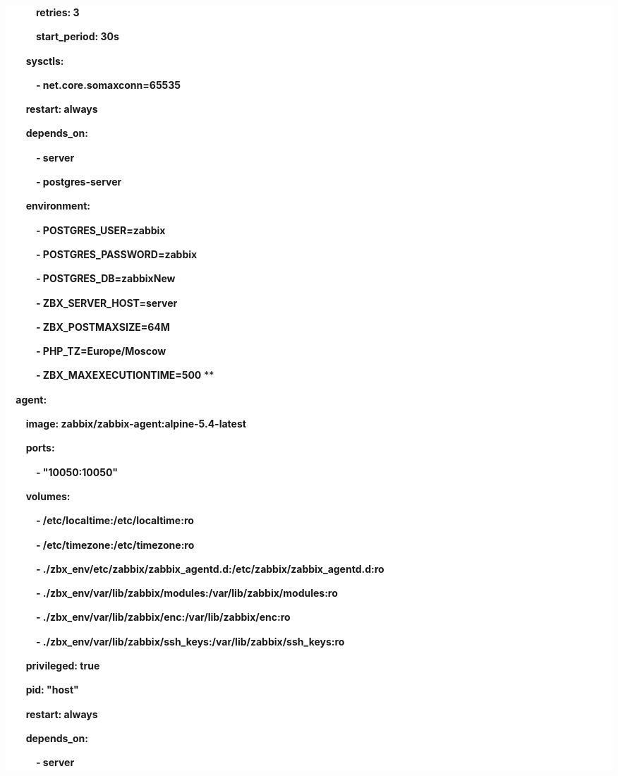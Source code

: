 `      `**retries: 3**

`      `**start\_period: 30s**

`    `**sysctls:**

`      `**- net.core.somaxconn=65535**

`    `**restart: always**

`    `**depends\_on:**

`      `**- server**

`      `**- postgres-server**

`    `**environment:**

`      `**- POSTGRES\_USER=zabbix**

`      `**- POSTGRES\_PASSWORD=zabbix**

`      `**- POSTGRES\_DB=zabbixNew**

`      `**- ZBX\_SERVER\_HOST=server**

`      `**- ZBX\_POSTMAXSIZE=64M**

`      `**- PHP\_TZ=Europe/Moscow**

`      `**- ZBX\_MAXEXECUTIONTIME=500**
**


`  `**agent:**

`    `**image: zabbix/zabbix-agent:alpine-5.4-latest**

`    `**ports:**

`      `**- "10050:10050"**

`    `**volumes:**

`      `**- /etc/localtime:/etc/localtime:ro**

`      `**- /etc/timezone:/etc/timezone:ro**

`      `**- ./zbx\_env/etc/zabbix/zabbix\_agentd.d:/etc/zabbix/zabbix\_agentd.d:ro**

`      `**- ./zbx\_env/var/lib/zabbix/modules:/var/lib/zabbix/modules:ro**

`      `**- ./zbx\_env/var/lib/zabbix/enc:/var/lib/zabbix/enc:ro**

`      `**- ./zbx\_env/var/lib/zabbix/ssh\_keys:/var/lib/zabbix/ssh\_keys:ro**

`    `**privileged: true**

`    `**pid: "host"**

`    `**restart: always**

`    `**depends\_on:**

`      `**- server**
